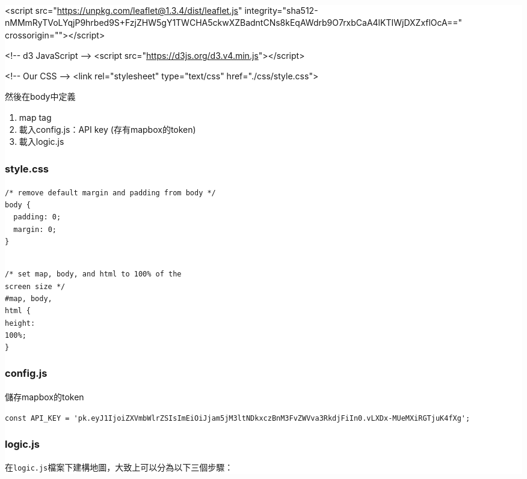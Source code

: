   <span class="token tag"><span class="token tag"><span class="token punctuation">&lt;</span>script</span> <span class="token attr-name">src</span><span class="token attr-value"><span class="token punctuation">=</span><span class="token punctuation">"</span>https://unpkg.com/leaflet@1.3.4/dist/leaflet.js<span class="token punctuation">"</span></span>
  <span class="token attr-name">integrity</span><span class="token attr-value"><span class="token punctuation">=</span><span class="token punctuation">"</span>sha512-nMMmRyTVoLYqjP9hrbed9S+FzjZHW5gY1TWCHA5ckwXZBadntCNs8kEqAWdrb9O7rxbCaA4lKTIWjDXZxflOcA==<span class="token punctuation">"</span></span>
  <span class="token attr-name">crossorigin</span><span class="token attr-value"><span class="token punctuation">=</span><span class="token punctuation">"</span><span class="token punctuation">"</span></span><span class="token punctuation">&gt;</span></span><span class="token script language-javascript"></span><span class="token tag"><span class="token tag"><span class="token punctuation">&lt;/</span>script</span><span class="token punctuation">&gt;</span></span>

  <span class="token comment">&lt;!-- d3 JavaScript --&gt;</span>
  <span class="token tag"><span class="token tag"><span class="token punctuation">&lt;</span>script</span> <span class="token attr-name">src</span><span class="token attr-value"><span class="token punctuation">=</span><span class="token punctuation">"</span>https://d3js.org/d3.v4.min.js<span class="token punctuation">"</span></span><span class="token punctuation">&gt;</span></span><span class="token script language-javascript"></span><span class="token tag"><span class="token tag"><span class="token punctuation">&lt;/</span>script</span><span class="token punctuation">&gt;</span></span>

  <span class="token comment">&lt;!-- Our CSS --&gt;</span>
  <span class="token tag"><span class="token tag"><span class="token punctuation">&lt;</span>link</span> <span class="token attr-name">rel</span><span class="token attr-value"><span class="token punctuation">=</span><span class="token punctuation">"</span>stylesheet<span class="token punctuation">"</span></span> <span class="token attr-name">type</span><span class="token attr-value"><span class="token punctuation">=</span><span class="token punctuation">"</span>text/css<span class="token punctuation">"</span></span> <span class="token attr-name">href</span><span class="token attr-value"><span class="token punctuation">=</span><span class="token punctuation">"</span>./css/style.css<span class="token punctuation">"</span></span><span class="token punctuation">&gt;</span></span>
</code></pre>
<p>然後在body中定義</p>
<ol>
<li>map tag</li>
<li>載入config.js：API key (存有mapbox的token)</li>
<li>載入logic.js</li>
</ol>
<h3 id="style.css">style.css</h3>
<pre class=" language-css"><code class="prism  language-css"><span class="token comment">/* remove default margin and padding from body */</span>
<span class="token selector">body </span><span class="token punctuation">{</span>
  <span class="token property">padding</span><span class="token punctuation">:</span> <span class="token number">0</span><span class="token punctuation">;</span>
  <span class="token property">margin</span><span class="token punctuation">:</span> <span class="token number">0</span><span class="token punctuation">;</span>
<span class="token punctuation">}</span>

<span class="token comment">/* set map, body, and html to 100% of the screen size */</span>
<span class="token selector"><span class="token id">#map</span>,
body,
html </span><span class="token punctuation">{</span>
  <span class="token property">height</span><span class="token punctuation">:</span> <span class="token number">100%</span><span class="token punctuation">;</span>
<span class="token punctuation">}</span>
</code></pre>
<h3 id="config.js">config.js</h3>
<p>儲存mapbox的token</p>
<pre class=" language-javascript"><code class="prism  language-javascript"><span class="token keyword">const</span> API_KEY <span class="token operator">=</span> <span class="token string">'pk.eyJ1IjoiZXVmbWlrZSIsImEiOiJjam5jM3ltNDkxczBnM3FvZWVva3RkdjFiIn0.vLXDx-MUeMXiRGTjuK4fXg'</span><span class="token punctuation">;</span>
</code></pre>
<h3 id="logic.js">logic.js</h3>
<p>在<code>logic.js</code>檔案下建構地圖，大致上可以分為以下三個步驟：</p>
<ol>